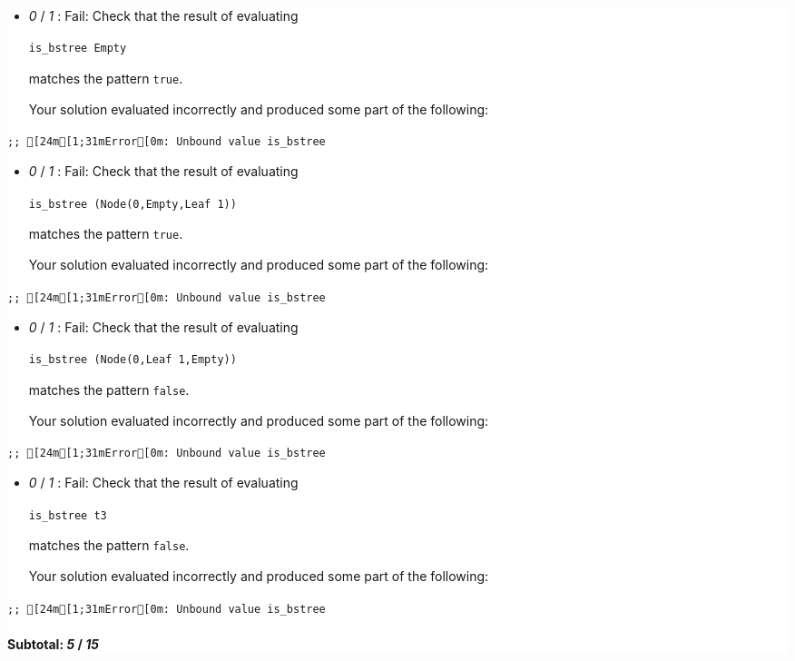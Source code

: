 +  _0_ / _1_ : Fail: 
Check that the result of evaluating
   ```
   is_bstree Empty
   ```
   matches the pattern `true`.

   


   Your solution evaluated incorrectly and produced some part of the following:

 ` ;;
[24m[1;31mError[0m: Unbound value is_bstree
`


+  _0_ / _1_ : Fail: 
Check that the result of evaluating
   ```
   is_bstree (Node(0,Empty,Leaf 1))
   ```
   matches the pattern `true`.

   


   Your solution evaluated incorrectly and produced some part of the following:

 ` ;;
[24m[1;31mError[0m: Unbound value is_bstree
`


+  _0_ / _1_ : Fail: 
Check that the result of evaluating
   ```
   is_bstree (Node(0,Leaf 1,Empty))
   ```
   matches the pattern `false`.

   


   Your solution evaluated incorrectly and produced some part of the following:

 ` ;;
[24m[1;31mError[0m: Unbound value is_bstree
`


+  _0_ / _1_ : Fail: 
Check that the result of evaluating
   ```
   is_bstree t3
   ```
   matches the pattern `false`.

   


   Your solution evaluated incorrectly and produced some part of the following:

 ` ;;
[24m[1;31mError[0m: Unbound value is_bstree
`


#### Subtotal: _5_ / _15_

